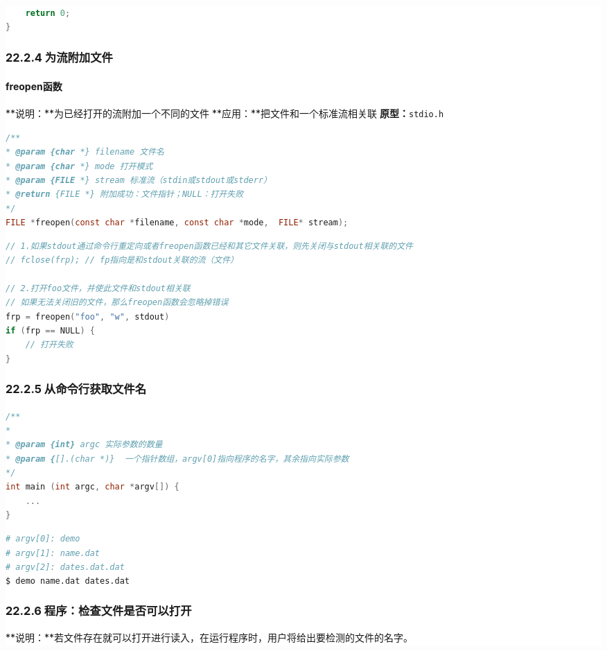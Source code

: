 ```c
	return 0;
}
```

### 22.2.4	为流附加文件

#### freopen函数
**说明：**为已经打开的流附加一个不同的文件
**应用：**把文件和一个标准流相关联
**原型：**`stdio.h`

```c
/**
* @param {char *} filename 文件名
* @param {char *} mode 打开模式
* @param {FILE *} stream 标准流（stdin或stdout或stderr）
* @return {FILE *} 附加成功：文件指针；NULL：打开失败
*/
FILE *freopen(const char *filename, const char *mode,  FILE* stream);
```

```c
// 1.如果stdout通过命令行重定向或者freopen函数已经和其它文件关联，则先关闭与stdout相关联的文件
// fclose(frp); // fp指向是和stdout关联的流（文件）

// 2.打开foo文件，并使此文件和stdout相关联
// 如果无法关闭旧的文件，那么freopen函数会忽略掉错误
frp = freopen("foo", "w", stdout)
if (frp == NULL) {
	// 打开失败
}
```

### 22.2.5	从命令行获取文件名

```c
/**
*
* @param {int} argc 实际参数的数量
* @param {[].(char *)}  一个指针数组，argv[0]指向程序的名字，其余指向实际参数
*/
int main (int argc, char *argv[]) {
	...
}
```

```bash
# argv[0]: demo
# argv[1]: name.dat
# argv[2]: dates.dat.dat
$ demo name.dat dates.dat
```

### 22.2.6	程序：检查文件是否可以打开
**说明：**若文件存在就可以打开进行读入，在运行程序时，用户将给出要检测的文件的名字。
